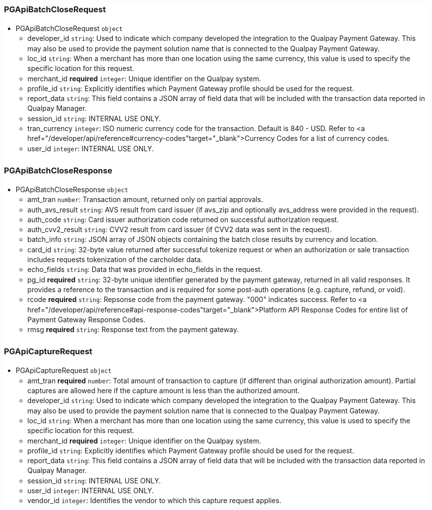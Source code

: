 ### PGApiBatchCloseRequest
* PGApiBatchCloseRequest `object`
  * developer_id `string`: Used to indicate which company developed the integration to the Qualpay Payment Gateway. This may also be used to provide the payment solution name that is connected to the Qualpay Payment Gateway.
  * loc_id `string`: When a merchant has more than one location using the same currency, this value is used to specify the specific location for this request.
  * merchant_id **required** `integer`: Unique identifier on the Qualpay system.
  * profile_id `string`: Explicitly identifies which Payment Gateway profile should be used for the request.
  * report_data `string`: This field contains a JSON array of field data that will be included with the transaction data reported in Qualpay Manager.
  * session_id `string`: INTERNAL USE ONLY.
  * tran_currency `integer`: ISO numeric currency code for the transaction. Default is 840 - USD. Refer to <a href="/developer/api/reference#currency-codes"target="_blank">Currency Codes</a> for a list of currency codes.
  * user_id `integer`: INTERNAL USE ONLY.

### PGApiBatchCloseResponse
* PGApiBatchCloseResponse `object`
  * amt_tran `number`: Transaction amount, returned only on partial approvals.
  * auth_avs_result `string`: AVS result from card issuer (if avs_zip and optionally avs_address were provided in the request).
  * auth_code `string`: Card issuer authorization code returned on successful authorization request.
  * auth_cvv2_result `string`: CVV2 result from card issuer (if CVV2 data was sent in the request).
  * batch_info `string`: JSON array of JSON objects containing the batch close results by currency and location.
  * card_id `string`: 32-byte value returned after successful tokenize request or when an authorization or sale transaction includes requests tokenization of the carcholder data.
  * echo_fields `string`: Data that was provided in echo_fields in the request.
  * pg_id **required** `string`: 32-byte unique identifier generated by the payment gateway, returned in all valid responses. It provides a reference to the transaction and is required for some post-auth operations (e.g. capture, refund, or void).
  * rcode **required** `string`: Repsonse code from the payment gateway. "000" indicates success. Refer to <a href="/developer/api/reference#api-response-codes"target="_blank">Platform API Response Codes</a> for entire list of Payment Gateway Response Codes.
  * rmsg **required** `string`: Response text from the payment gateway.

### PGApiCaptureRequest
* PGApiCaptureRequest `object`
  * amt_tran **required** `number`: Total amount of transaction to capture (if different than original authorization amount). Partial captures are allowed here if the capture amount is less than the authorized amount.
  * developer_id `string`: Used to indicate which company developed the integration to the Qualpay Payment Gateway. This may also be used to provide the payment solution name that is connected to the Qualpay Payment Gateway.
  * loc_id `string`: When a merchant has more than one location using the same currency, this value is used to specify the specific location for this request.
  * merchant_id **required** `integer`: Unique identifier on the Qualpay system.
  * profile_id `string`: Explicitly identifies which Payment Gateway profile should be used for the request.
  * report_data `string`: This field contains a JSON array of field data that will be included with the transaction data reported in Qualpay Manager.
  * session_id `string`: INTERNAL USE ONLY.
  * user_id `integer`: INTERNAL USE ONLY.
  * vendor_id `integer`: Identifies the vendor to which this capture request applies.
